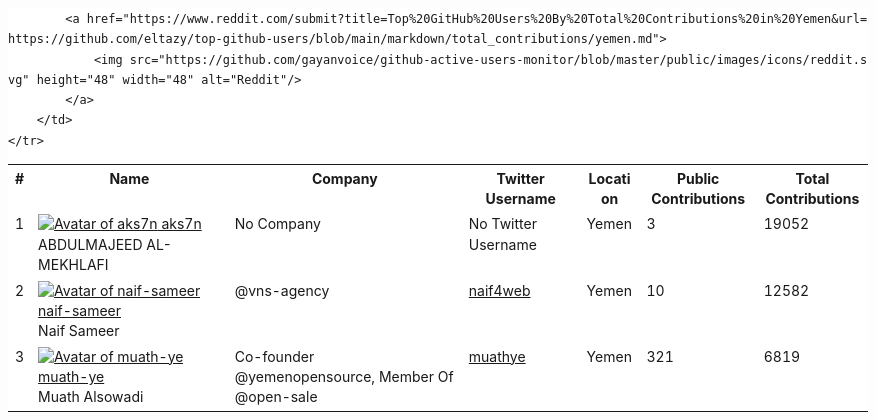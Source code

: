 			<a href="https://www.reddit.com/submit?title=Top%20GitHub%20Users%20By%20Total%20Contributions%20in%20Yemen&url=https://github.com/eltazy/top-github-users/blob/main/markdown/total_contributions/yemen.md">
				<img src="https://github.com/gayanvoice/github-active-users-monitor/blob/master/public/images/icons/reddit.svg" height="48" width="48" alt="Reddit"/>
			</a>
		</td>
	</tr>
</table>

<table>
	<tr>
		<th>#</th>
		<th>Name</th>
		<th>Company</th>
		<th>Twitter Username</th>
		<th>Location</th>
		<th>Public Contributions</th>
		<th>Total Contributions</th>
	</tr>
	<tr>
		<td>1</td>
		<td>
			<a href="https://github.com/aks7n">
				<img src="https://avatars.githubusercontent.com/u/67112710?s=72&v=4" width="24" alt="Avatar of aks7n"> aks7n
			</a><br/>
			ABDULMAJEED AL-MEKHLAFI
		</td>
		<td>No Company</td>
		<td>No Twitter Username</td>
		<td>Yemen</td>
		<td>3</td>
		<td>19052</td>
	</tr>
	<tr>
		<td>2</td>
		<td>
			<a href="https://github.com/naif-sameer">
				<img src="https://avatars.githubusercontent.com/u/42966227?s=72&u=0c8e131410f7c2cb9d437e4dbac17e9e0874a8da&v=4" width="24" alt="Avatar of naif-sameer"> naif-sameer
			</a><br/>
			Naif Sameer
		</td>
		<td>@vns-agency </td>
		<td><a href="https://twitter.com/naif4web">naif4web</a></td>
		<td>Yemen</td>
		<td>10</td>
		<td>12582</td>
	</tr>
	<tr>
		<td>3</td>
		<td>
			<a href="https://github.com/muath-ye">
				<img src="https://avatars.githubusercontent.com/u/34031333?s=72&u=b9138dbf87e32f66c709abcd5853cb2e945ae9fc&v=4" width="24" alt="Avatar of muath-ye"> muath-ye
			</a><br/>
			Muath Alsowadi
		</td>
		<td>Co-founder @yemenopensource, Member Of<br/>@open-sale<br/></td>
		<td><a href="https://twitter.com/muathye">muathye</a></td>
		<td>Yemen</td>
		<td>321</td>
		<td>6819</td>
	</tr>
	<tr>